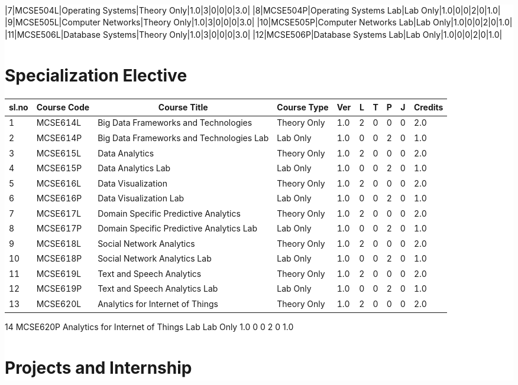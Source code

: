 |7|MCSE504L|Operating Systems|Theory Only|1.0|3|0|0|0|3.0|
|8|MCSE504P|Operating Systems Lab|Lab Only|1.0|0|0|2|0|1.0|
|9|MCSE505L|Computer Networks|Theory Only|1.0|3|0|0|0|3.0|
|10|MCSE505P|Computer Networks Lab|Lab Only|1.0|0|0|2|0|1.0|
|11|MCSE506L|Database Systems|Theory Only|1.0|3|0|0|0|3.0|
|12|MCSE506P|Database Systems Lab|Lab Only|1.0|0|0|2|0|1.0|

# Specialization Elective

|sl.no|Course Code|Course Title|Course Type|Ver|L|T|P|J|Credits|
|---|---|---|---|---|---|---|---|---|---|
|1|MCSE614L|Big Data Frameworks and Technologies|Theory Only|1.0|2|0|0|0|2.0|
|2|MCSE614P|Big Data Frameworks and Technologies Lab|Lab Only|1.0|0|0|2|0|1.0|
|3|MCSE615L|Data Analytics|Theory Only|1.0|2|0|0|0|2.0|
|4|MCSE615P|Data Analytics Lab|Lab Only|1.0|0|0|2|0|1.0|
|5|MCSE616L|Data Visualization|Theory Only|1.0|2|0|0|0|2.0|
|6|MCSE616P|Data Visualization Lab|Lab Only|1.0|0|0|2|0|1.0|
|7|MCSE617L|Domain Specific Predictive Analytics|Theory Only|1.0|2|0|0|0|2.0|
|8|MCSE617P|Domain Specific Predictive Analytics Lab|Lab Only|1.0|0|0|2|0|1.0|
|9|MCSE618L|Social Network Analytics|Theory Only|1.0|2|0|0|0|2.0|
|10|MCSE618P|Social Network Analytics Lab|Lab Only|1.0|0|0|2|0|1.0|
|11|MCSE619L|Text and Speech Analytics|Theory Only|1.0|2|0|0|0|2.0|
|12|MCSE619P|Text and Speech Analytics Lab|Lab Only|1.0|0|0|2|0|1.0|
|13|MCSE620L|Analytics for Internet of Things|Theory Only|1.0|2|0|0|0|2.0|# Specialization Elective

14
MCSE620P
Analytics for Internet of Things Lab
Lab Only
1.0
0
0
2
0
1.0

# Projects and Internship
